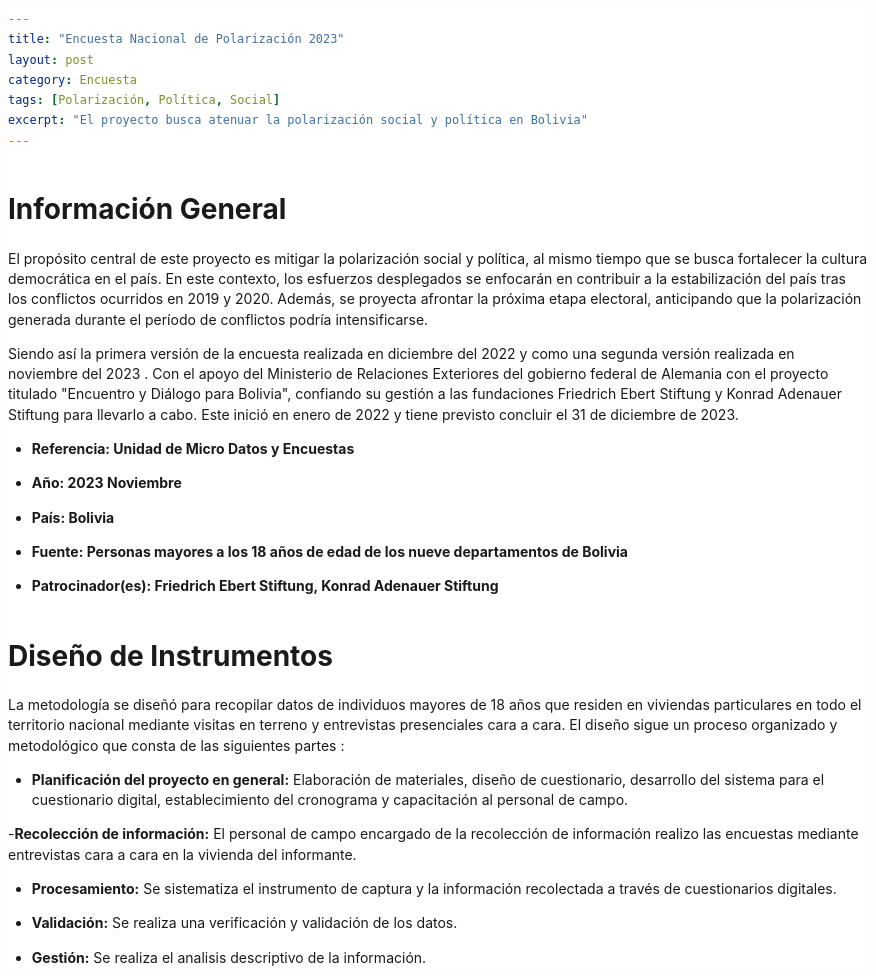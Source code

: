 ```yaml
---
title: "Encuesta Nacional de Polarización 2023"
layout: post
category: Encuesta
tags: [Polarización, Política, Social]
excerpt: "El proyecto busca atenuar la polarización social y política en Bolivia"
---
```


# Información General

El propósito central de este proyecto es mitigar la polarización social y política, al mismo tiempo que se busca fortalecer la cultura democrática en el país. En este contexto, los esfuerzos desplegados se enfocarán en contribuir a la estabilización del país tras los conflictos ocurridos en 2019 y 2020. Además, se proyecta afrontar la próxima etapa electoral, anticipando que la polarización generada durante el período de conflictos podría intensificarse.

Siendo así la primera versión de la encuesta realizada en diciembre del 2022 y como una segunda versión realizada en noviembre del 2023 . Con el apoyo del Ministerio de Relaciones Exteriores del gobierno federal de Alemania con el proyecto titulado "Encuentro y Diálogo para Bolivia", confiando su gestión a las fundaciones Friedrich Ebert Stiftung y Konrad Adenauer Stiftung para llevarlo a cabo. Este inició en enero de 2022 y tiene previsto concluir el 31 de diciembre de 2023.


- __Referencia: Unidad de Micro Datos y Encuestas__

- __Año: 2023 Noviembre__

- __País: Bolivia__

- __Fuente: Personas mayores a los 18 años de edad de los nueve departamentos de Bolivia__

- __Patrocinador(es): Friedrich Ebert Stiftung, Konrad Adenauer Stiftung__

# Diseño de Instrumentos

La metodología se diseñó para recopilar datos de individuos mayores de 18 años que residen en viviendas particulares en todo el territorio nacional mediante visitas en terreno y entrevistas presenciales cara a cara.
El diseño sigue un proceso organizado y metodológico que consta de las siguientes partes :

- __Planificación del proyecto en general:__ Elaboración de materiales, diseño de cuestionario, desarrollo del sistema para el cuestionario digital, establecimiento del cronograma y capacitación al personal de campo.

-__Recolección de información:__ El personal de campo encargado de la recolección de información realizo las encuestas mediante entrevistas cara a cara en la vivienda del informante.

- __Procesamiento:__ Se sistematiza el instrumento de captura y la información recolectada a través de cuestionarios digitales.

- __Validación:__ Se realiza una verificación y validación de los datos.

- __Gestión:__ Se realiza el analisis descriptivo de la información.
